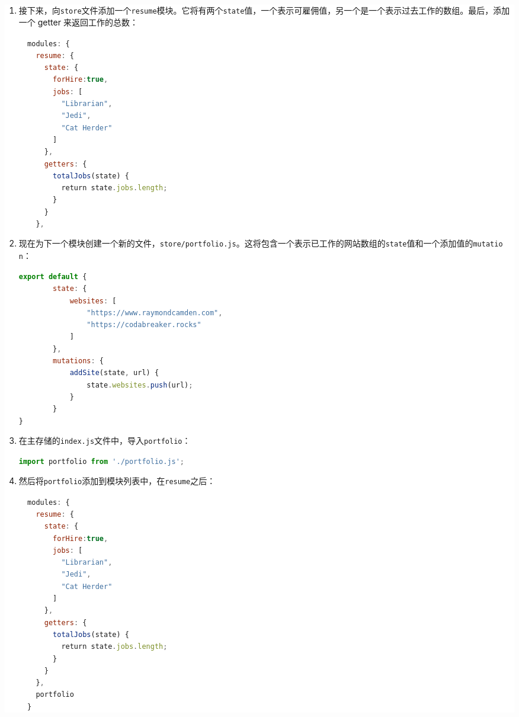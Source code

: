 1.  接下来，向`store`文件添加一个`resume`模块。它将有两个`state`值，一个表示可雇佣值，另一个是一个表示过去工作的数组。最后，添加一个 getter 来返回工作的总数：

    ```js
      modules: {
        resume: {
          state: {
            forHire:true,
            jobs: [
              "Librarian", 
              "Jedi",
              "Cat Herder"
            ]
          },
          getters: {
            totalJobs(state) {
              return state.jobs.length;
            }
          }
        },
    ```

1.  现在为下一个模块创建一个新的文件，`store/portfolio.js`。这将包含一个表示已工作的网站数组的`state`值和一个添加值的`mutation`：

    ```js
    export default {
            state: {
                websites: [
                    "https://www.raymondcamden.com",
                    "https://codabreaker.rocks"
                ]
            },
            mutations: {
                addSite(state, url) {
                    state.websites.push(url);
                }
            }
    }
    ```

1.  在主存储的`index.js`文件中，导入`portfolio`：

    ```js
    import portfolio from './portfolio.js';
    ```

1.  然后将`portfolio`添加到模块列表中，在`resume`之后：

    ```js
      modules: {
        resume: {
          state: {
            forHire:true,
            jobs: [
              "Librarian", 
              "Jedi",
              "Cat Herder"
            ]
          },
          getters: {
            totalJobs(state) {
              return state.jobs.length;
            }
          }
        },
        portfolio
      }
    ```
